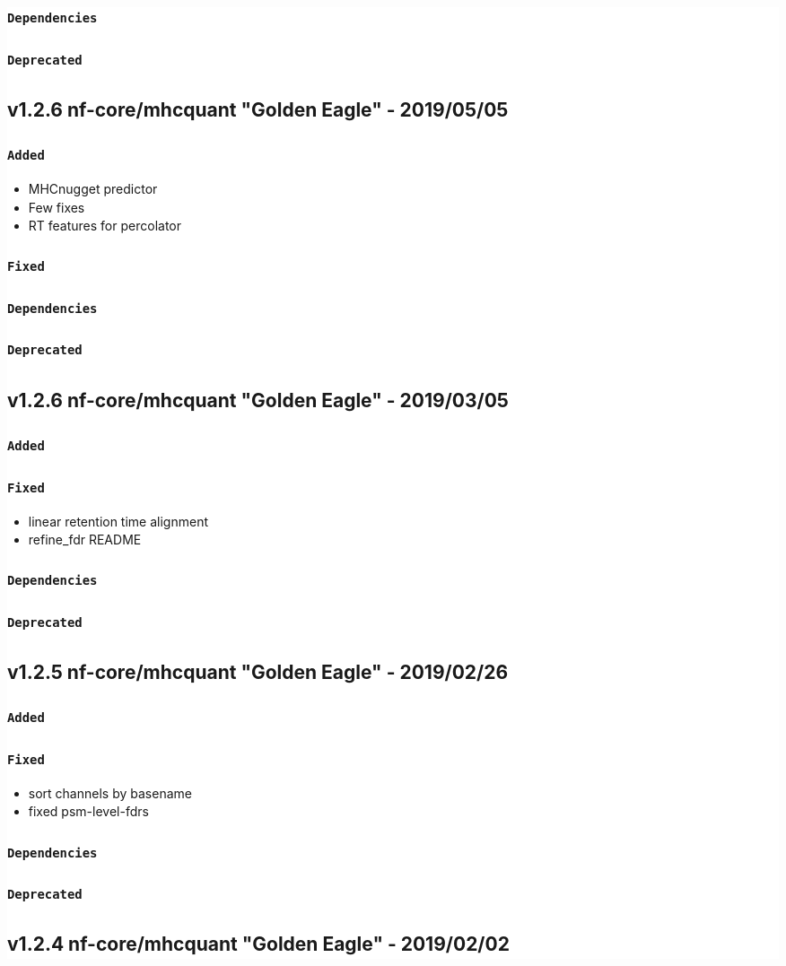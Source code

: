 ### `Dependencies`

### `Deprecated`

## v1.2.6 nf-core/mhcquant "Golden Eagle" - 2019/05/05

### `Added`

- MHCnugget predictor
- Few fixes
- RT features for percolator

### `Fixed`

### `Dependencies`

### `Deprecated`

## v1.2.6 nf-core/mhcquant "Golden Eagle" - 2019/03/05

### `Added`

### `Fixed`

- linear retention time alignment
- refine_fdr README

### `Dependencies`

### `Deprecated`

## v1.2.5 nf-core/mhcquant "Golden Eagle" - 2019/02/26

### `Added`

### `Fixed`

- sort channels by basename
- fixed psm-level-fdrs

### `Dependencies`

### `Deprecated`

## v1.2.4 nf-core/mhcquant "Golden Eagle" - 2019/02/02

